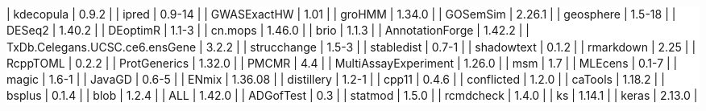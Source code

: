 | kdecopula | 0.9.2 |
| ipred | 0.9-14 |
| GWASExactHW | 1.01 |
| groHMM | 1.34.0 |
| GOSemSim | 2.26.1 |
| geosphere | 1.5-18 |
| DESeq2 | 1.40.2 |
| DEoptimR | 1.1-3 |
| cn.mops | 1.46.0 |
| brio | 1.1.3 |
| AnnotationForge | 1.42.2 |
| TxDb.Celegans.UCSC.ce6.ensGene | 3.2.2 |
| strucchange | 1.5-3 |
| stabledist | 0.7-1 |
| shadowtext | 0.1.2 |
| rmarkdown | 2.25 |
| RcppTOML | 0.2.2 |
| ProtGenerics | 1.32.0 |
| PMCMR | 4.4 |
| MultiAssayExperiment | 1.26.0 |
| msm | 1.7 |
| MLEcens | 0.1-7 |
| magic | 1.6-1 |
| JavaGD | 0.6-5 |
| ENmix | 1.36.08 |
| distillery | 1.2-1 |
| cpp11 | 0.4.6 |
| conflicted | 1.2.0 |
| caTools | 1.18.2 |
| bsplus | 0.1.4 |
| blob | 1.2.4 |
| ALL | 1.42.0 |
| ADGofTest | 0.3 |
| statmod | 1.5.0 |
| rcmdcheck | 1.4.0 |
| ks | 1.14.1 |
| keras | 2.13.0 |